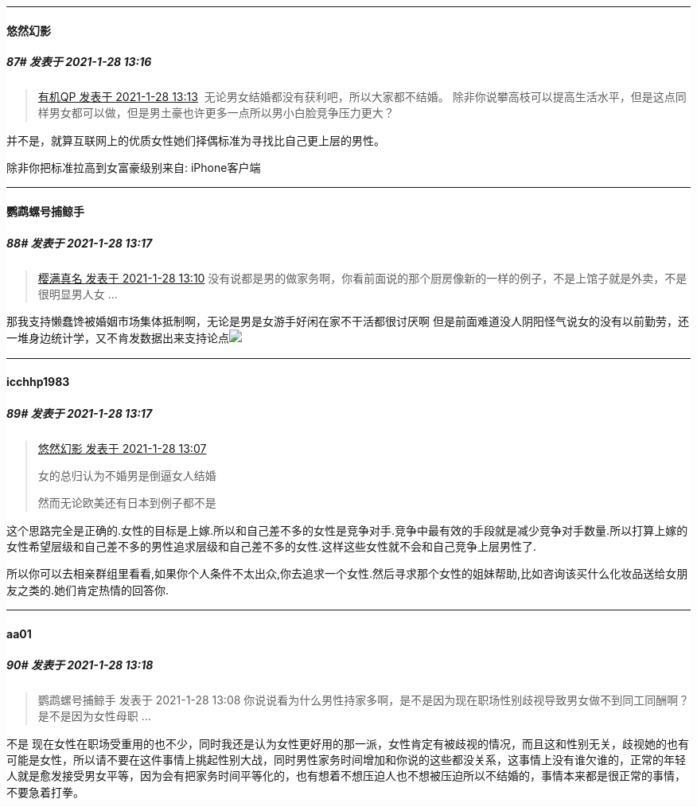 
-----

####  悠然幻影  
##### 87#       发表于 2021-1-28 13:16


<blockquote><a href="httphttps://bbs.saraba1st.com/2b/forum.php?mod=redirect&amp;goto=findpost&amp;pid=50170049&amp;ptid=1985097" target="_blank"> 有机QP 发表于 2021-1-28 13:13</a>  无论男女结婚都没有获利吧，所以大家都不结婚。 除非你说攀高枝可以提高生活水平，但是这点同样男女都可以做，但是男土豪也许更多一点所以男小白脸竞争压力更大？ </blockquote>
并不是，就算互联网上的优质女性她们择偶标准为寻找比自己更上层的男性。

除非你把标准拉高到女富豪级别来自: iPhone客户端


-----

####  鹦鹉螺号捕鲸手  
##### 88#       发表于 2021-1-28 13:17


<blockquote><a href="httphttps://bbs.saraba1st.com/2b/forum.php?mod=redirect&amp;goto=findpost&amp;pid=50170016&amp;ptid=1985097" target="_blank">樱满真名 发表于 2021-1-28 13:10</a>
没有说都是男的做家务啊，你看前面说的那个厨房像新的一样的例子，不是上馆子就是外卖，不是很明显男人女 ...</blockquote>
那我支持懒蠢馋被婚姻市场集体抵制啊，无论是男是女游手好闲在家不干活都很讨厌啊
但是前面难道没人阴阳怪气说女的没有以前勤劳，还一堆身边统计学，又不肯发数据出来支持论点<img src="https://static.saraba1st.com/image/smiley/face2017/067.png" referrerpolicy="no-referrer">


-----

####  icchhp1983  
##### 89#       发表于 2021-1-28 13:17


<blockquote><a href="httphttps://bbs.saraba1st.com/2b/forum.php?mod=redirect&amp;goto=findpost&amp;pid=50169974&amp;ptid=1985097" target="_blank">悠然幻影 发表于 2021-1-28 13:07</a>

女的总归认为不婚男是倒逼女人结婚


然而无论欧美还有日本到例子都不是</blockquote>
这个思路完全是正确的.女性的目标是上嫁.所以和自己差不多的女性是竞争对手.竞争中最有效的手段就是减少竞争对手数量.所以打算上嫁的女性希望层级和自己差不多的男性追求层级和自己差不多的女性.这样这些女性就不会和自己竞争上层男性了.


所以你可以去相亲群组里看看,如果你个人条件不太出众,你去追求一个女性.然后寻求那个女性的姐妹帮助,比如咨询该买什么化妆品送给女朋友之类的.她们肯定热情的回答你.


-----

####  aa01  
##### 90#       发表于 2021-1-28 13:18


<blockquote>鹦鹉螺号捕鲸手 发表于 2021-1-28 13:08
你说说看为什么男性持家多啊，是不是因为现在职场性别歧视导致男女做不到同工同酬啊？是不是因为女性母职 ...</blockquote>
不是 现在女性在职场受重用的也不少，同时我还是认为女性更好用的那一派，女性肯定有被歧视的情况，而且这和性别无关，歧视她的也有可能是女性，所以请不要在这件事情上挑起性别大战，同时男性家务时间增加和你说的这些都没关系，这事情上没有谁欠谁的，正常的年轻人就是愈发接受男女平等，因为会有把家务时间平等化的，也有想着不想压迫人也不想被压迫所以不结婚的，事情本来都是很正常的事情，不要急着打拳。
